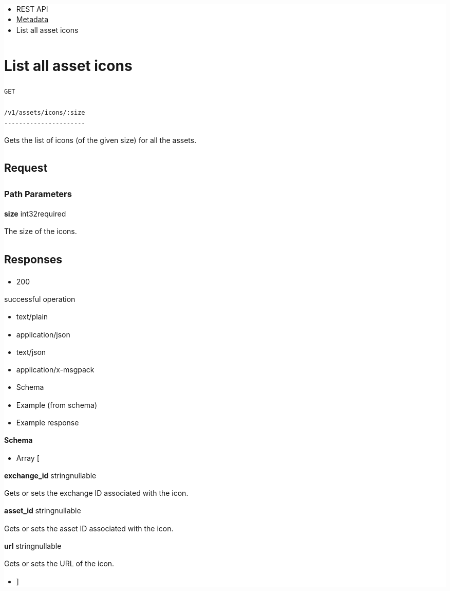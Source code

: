 * REST API
* [Metadata](/market-data/rest-api/metadata/)
* List all asset icons

List all asset icons
====================

```
GET

/v1/assets/icons/:size
----------------------
```

Gets the list of icons (of the given size) for all the assets.

Request[​](/market-data/rest-api/metadata/list-all-asset-icons#request "Direct link to Request")
------------------------------------------------------------------------------------------------

### Path Parameters

**size** int32required

The size of the icons.

Responses[​](/market-data/rest-api/metadata/list-all-asset-icons#responses "Direct link to Responses")
------------------------------------------------------------------------------------------------------

* 200

successful operation

* text/plain
* application/json
* text/json
* application/x-msgpack

* Schema
* Example (from schema)
* Example response

**Schema**

* Array [

**exchange\_id** stringnullable

Gets or sets the exchange ID associated with the icon.

**asset\_id** stringnullable

Gets or sets the asset ID associated with the icon.

**url** stringnullable

Gets or sets the URL of the icon.

* ]
